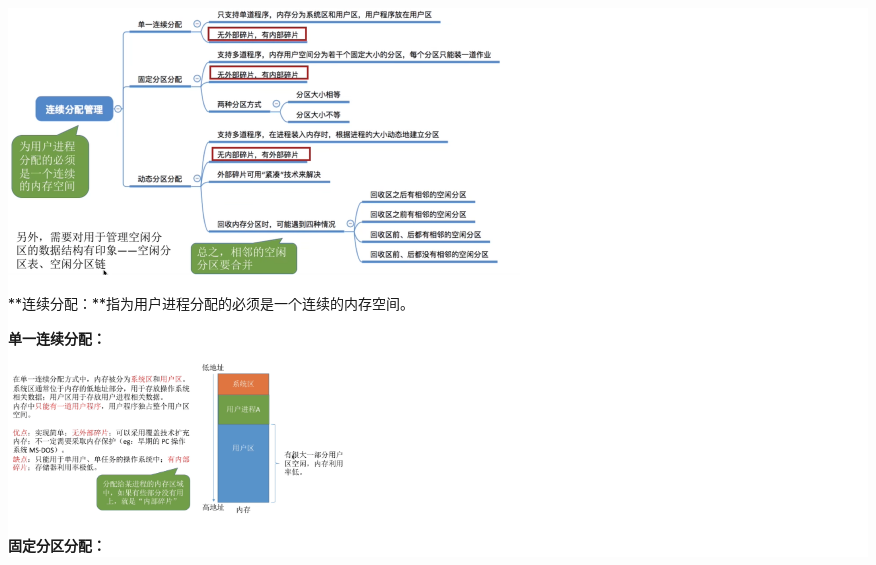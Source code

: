 <img src="/assets/blog_res/2022-07-19-%E6%93%8D%E4%BD%9C%E7%B3%BB%E7%BB%9F.assets/image-20220721151450858.png" alt="image-20220721151450858" style="zoom:50%;" />

**连续分配：**指为用户进程分配的必须是一个连续的内存空间。

**单一连续分配：**

<img src="/assets/blog_res/2022-07-19-%E6%93%8D%E4%BD%9C%E7%B3%BB%E7%BB%9F.assets/image-20220721145510800.png" alt="image-20220721145510800" style="zoom:33%;" />

**固定分区分配：**

